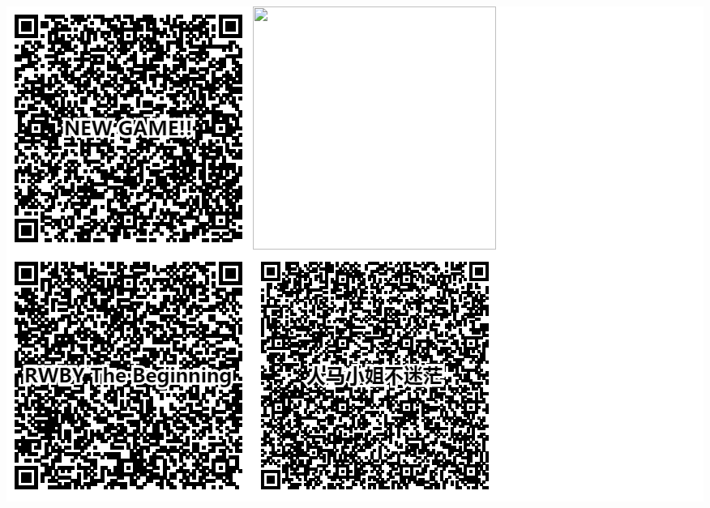 <div  align="center"> 
  <img src="https://github.com/BlauHimmel/Animee/blob/master/qrcode/2017summer/NEW%20GAME!!.png" width = "300" height = "300"/>
  <img src="https://github.com/BlauHimmel/Animee/blob/master/qrcode/2017summer/Princess%20Principal.png" width = "300" height = "300"/>
</div>

<div  align="center"> 
  <img src="https://github.com/BlauHimmel/Animee/blob/master/qrcode/2017summer/RWBY%20The%20Beginning.png" width = "300" height = "300"/>
  <img src="https://github.com/BlauHimmel/Animee/blob/master/qrcode/2017summer/%E4%BA%BA%E9%A9%AC%E5%B0%8F%E5%A7%90%E4%B8%8D%E8%BF%B7%E8%8C%AB.png" width = "300" height = "300"/>
</div>
